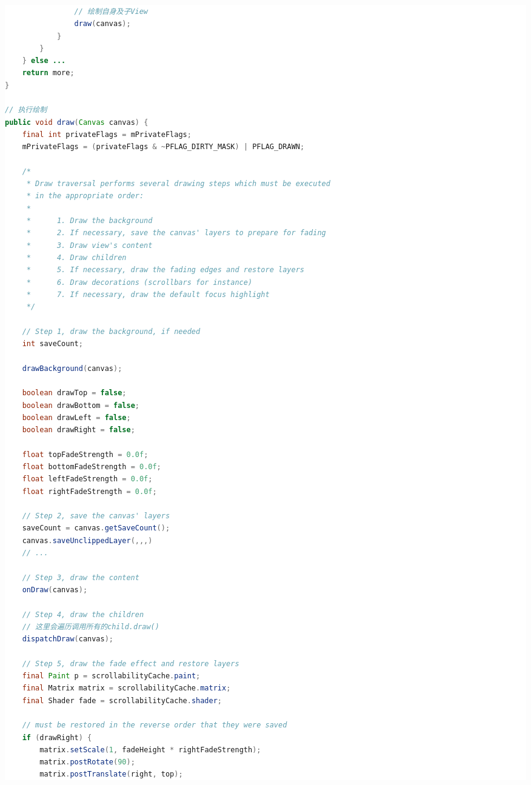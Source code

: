 ```java
                // 绘制自身及子View
                draw(canvas);
            }
        }
    } else ...
    return more;
}

// 执行绘制
public void draw(Canvas canvas) {
    final int privateFlags = mPrivateFlags;
    mPrivateFlags = (privateFlags & ~PFLAG_DIRTY_MASK) | PFLAG_DRAWN;

    /*
     * Draw traversal performs several drawing steps which must be executed
     * in the appropriate order:
     *
     *      1. Draw the background
     *      2. If necessary, save the canvas' layers to prepare for fading
     *      3. Draw view's content
     *      4. Draw children
     *      5. If necessary, draw the fading edges and restore layers
     *      6. Draw decorations (scrollbars for instance)
     *      7. If necessary, draw the default focus highlight
     */

    // Step 1, draw the background, if needed
    int saveCount;

    drawBackground(canvas);

    boolean drawTop = false;
    boolean drawBottom = false;
    boolean drawLeft = false;
    boolean drawRight = false;

    float topFadeStrength = 0.0f;
    float bottomFadeStrength = 0.0f;
    float leftFadeStrength = 0.0f;
    float rightFadeStrength = 0.0f;

    // Step 2, save the canvas' layers
    saveCount = canvas.getSaveCount();
    canvas.saveUnclippedLayer(,,,)
    // ...

    // Step 3, draw the content
    onDraw(canvas);

    // Step 4, draw the children
    // 这里会遍历调用所有的child.draw()
    dispatchDraw(canvas);

    // Step 5, draw the fade effect and restore layers
    final Paint p = scrollabilityCache.paint;
    final Matrix matrix = scrollabilityCache.matrix;
    final Shader fade = scrollabilityCache.shader;

    // must be restored in the reverse order that they were saved
    if (drawRight) {
        matrix.setScale(1, fadeHeight * rightFadeStrength);
        matrix.postRotate(90);
        matrix.postTranslate(right, top);
```
